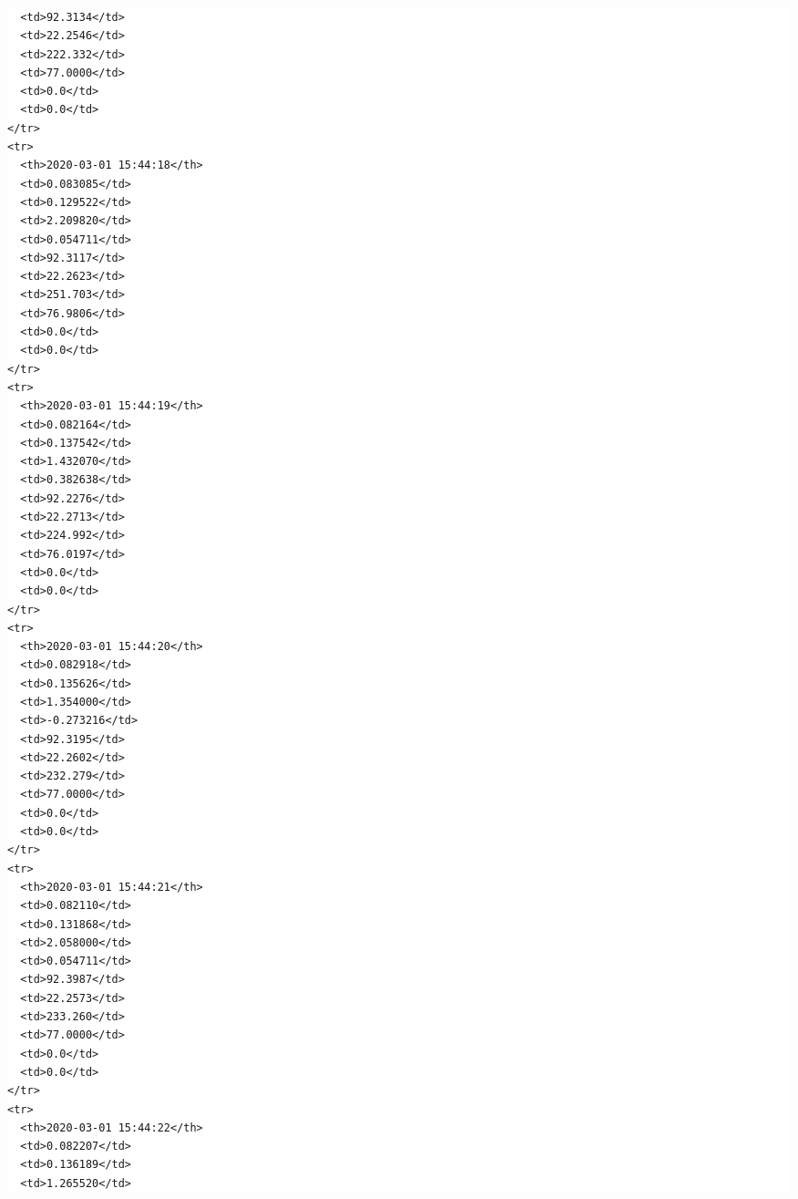       <td>92.3134</td>
      <td>22.2546</td>
      <td>222.332</td>
      <td>77.0000</td>
      <td>0.0</td>
      <td>0.0</td>
    </tr>
    <tr>
      <th>2020-03-01 15:44:18</th>
      <td>0.083085</td>
      <td>0.129522</td>
      <td>2.209820</td>
      <td>0.054711</td>
      <td>92.3117</td>
      <td>22.2623</td>
      <td>251.703</td>
      <td>76.9806</td>
      <td>0.0</td>
      <td>0.0</td>
    </tr>
    <tr>
      <th>2020-03-01 15:44:19</th>
      <td>0.082164</td>
      <td>0.137542</td>
      <td>1.432070</td>
      <td>0.382638</td>
      <td>92.2276</td>
      <td>22.2713</td>
      <td>224.992</td>
      <td>76.0197</td>
      <td>0.0</td>
      <td>0.0</td>
    </tr>
    <tr>
      <th>2020-03-01 15:44:20</th>
      <td>0.082918</td>
      <td>0.135626</td>
      <td>1.354000</td>
      <td>-0.273216</td>
      <td>92.3195</td>
      <td>22.2602</td>
      <td>232.279</td>
      <td>77.0000</td>
      <td>0.0</td>
      <td>0.0</td>
    </tr>
    <tr>
      <th>2020-03-01 15:44:21</th>
      <td>0.082110</td>
      <td>0.131868</td>
      <td>2.058000</td>
      <td>0.054711</td>
      <td>92.3987</td>
      <td>22.2573</td>
      <td>233.260</td>
      <td>77.0000</td>
      <td>0.0</td>
      <td>0.0</td>
    </tr>
    <tr>
      <th>2020-03-01 15:44:22</th>
      <td>0.082207</td>
      <td>0.136189</td>
      <td>1.265520</td>
